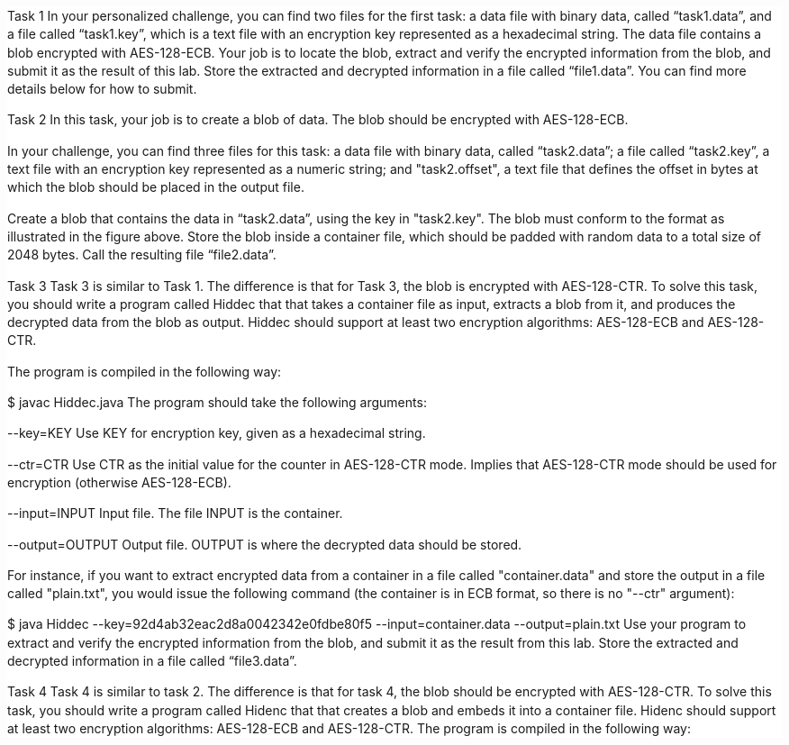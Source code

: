 Task 1
In your personalized challenge, you can find two files for the first task: a data file with binary data, called “task1.data”, and a file called “task1.key”, which is a text file with an encryption key represented as a hexadecimal string.
The data file contains a blob encrypted with AES-128-ECB. Your job is to locate the blob, extract and verify the encrypted information from the blob, and submit it as the result of this lab. Store the extracted and decrypted information in a file called “file1.data”. You can find more details below for how to submit.

Task 2
In this task, your job is to create a blob of data. The blob should be encrypted with AES-128-ECB.

In your challenge, you can find three files for this task: a data file with binary data, called “task2.data”; a file called “task2.key”, a text file with an encryption key represented as a numeric string; and "task2.offset", a text file that defines the offset in bytes at which the blob should be placed in the output file.

Create a blob that contains the data in “task2.data”, using the key in "task2.key". The blob must conform to the format as illustrated in the figure above. Store the blob inside a container file, which should be padded with random data to a total size of 2048 bytes. Call the resulting file “file2.data”.

Task 3
Task 3 is similar to Task 1. The difference is that for Task 3, the blob is encrypted with AES-128-CTR. To solve this task, you should write a program called Hiddec that that takes a container file as input, extracts a blob from it, and produces the decrypted data from the blob as output. Hiddec should support at least two encryption algorithms: AES-128-ECB and AES-128-CTR.

The program is compiled in the following way:

$ javac Hiddec.java
The program should take the following arguments:

--key=KEY
Use KEY for encryption key, given as a hexadecimal string.

--ctr=CTR
Use CTR as the initial value for the counter in AES-128-CTR mode. Implies that AES-128-CTR mode should be used for encryption (otherwise AES-128-ECB).

--input=INPUT
Input file. The file INPUT is the container.

--output=OUTPUT
Output file. OUTPUT is where the decrypted data should be stored.

For instance, if you want to extract encrypted data from a container in a file called "container.data" and store the output in a file called "plain.txt", you would issue the following command (the container is in ECB format, so there is no "--ctr" argument):

$ java Hiddec --key=92d4ab32eac2d8a0042342e0fdbe80f5 --input=container.data --output=plain.txt
Use your program to extract and verify the encrypted information from the blob, and submit it as the result from this lab. Store the extracted and decrypted information in a file called “file3.data”.   

Task 4 
Task 4 is similar to task 2. The difference is that for task 4, the blob should be encrypted with AES-128-CTR. To solve this task, you should write a program called Hidenc that that creates a blob and embeds it into a container file. Hidenc should support at least two encryption algorithms: AES-128-ECB and AES-128-CTR. The program is compiled in the following way:
